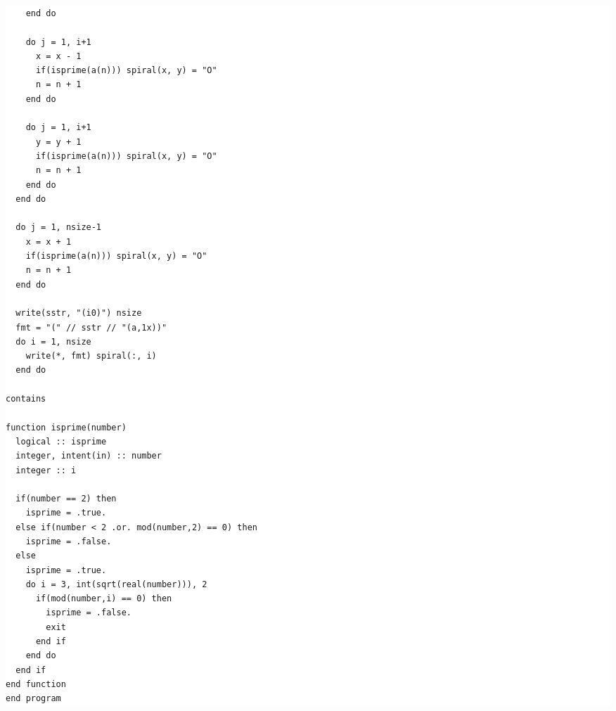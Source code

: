 ```
    end do

    do j = 1, i+1
      x = x - 1
      if(isprime(a(n))) spiral(x, y) = "O"
      n = n + 1
    end do

    do j = 1, i+1
      y = y + 1
      if(isprime(a(n))) spiral(x, y) = "O"
      n = n + 1
    end do
  end do

  do j = 1, nsize-1
    x = x + 1
    if(isprime(a(n))) spiral(x, y) = "O"
    n = n + 1
  end do

  write(sstr, "(i0)") nsize
  fmt = "(" // sstr // "(a,1x))"
  do i = 1, nsize
    write(*, fmt) spiral(:, i)
  end do

contains

function isprime(number)
  logical :: isprime
  integer, intent(in) :: number
  integer :: i

  if(number == 2) then
    isprime = .true.
  else if(number < 2 .or. mod(number,2) == 0) then
    isprime = .false.
  else
    isprime = .true.
    do i = 3, int(sqrt(real(number))), 2
      if(mod(number,i) == 0) then
        isprime = .false.
        exit
      end if
    end do
  end if
end function
end program
```
